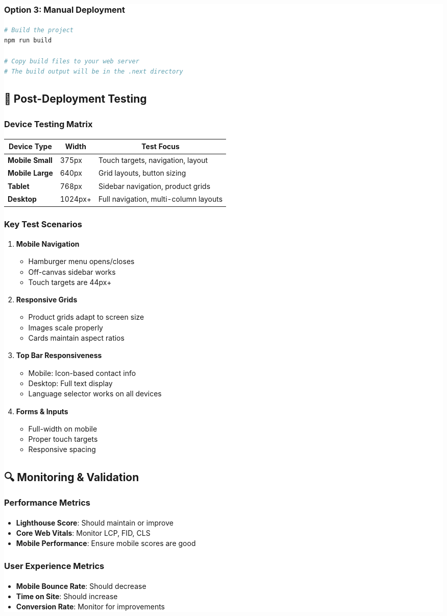 ### **Option 3: Manual Deployment**
```bash
# Build the project
npm run build

# Copy build files to your web server
# The build output will be in the .next directory
```

## 📱 Post-Deployment Testing

### **Device Testing Matrix**
| Device Type | Width | Test Focus |
|-------------|-------|------------|
| **Mobile Small** | 375px | Touch targets, navigation, layout |
| **Mobile Large** | 640px | Grid layouts, button sizing |
| **Tablet** | 768px | Sidebar navigation, product grids |
| **Desktop** | 1024px+ | Full navigation, multi-column layouts |

### **Key Test Scenarios**
1. **Mobile Navigation**
   - Hamburger menu opens/closes
   - Off-canvas sidebar works
   - Touch targets are 44px+

2. **Responsive Grids**
   - Product grids adapt to screen size
   - Images scale properly
   - Cards maintain aspect ratios

3. **Top Bar Responsiveness**
   - Mobile: Icon-based contact info
   - Desktop: Full text display
   - Language selector works on all devices

4. **Forms & Inputs**
   - Full-width on mobile
   - Proper touch targets
   - Responsive spacing

## 🔍 Monitoring & Validation

### **Performance Metrics**
- **Lighthouse Score**: Should maintain or improve
- **Core Web Vitals**: Monitor LCP, FID, CLS
- **Mobile Performance**: Ensure mobile scores are good

### **User Experience Metrics**
- **Mobile Bounce Rate**: Should decrease
- **Time on Site**: Should increase
- **Conversion Rate**: Monitor for improvements
